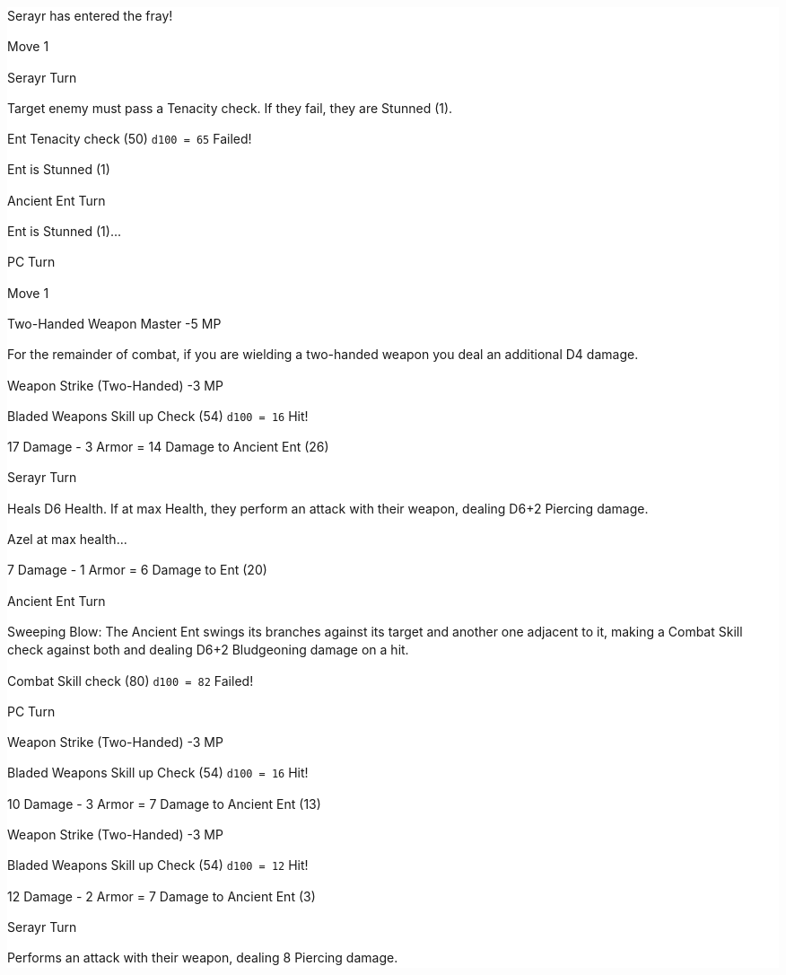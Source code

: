 Serayr has entered the fray!

Move 1

Serayr Turn

Target enemy must pass a Tenacity check. If they fail, they are Stunned (1).

Ent Tenacity check (50) `d100 = 65` Failed!

Ent is Stunned (1)

Ancient Ent Turn

Ent is Stunned (1)...

PC Turn

Move 1

Two-Handed Weapon Master -5 MP

For the remainder of combat, if you are wielding a two-handed weapon you deal an additional D4 damage.

Weapon Strike (Two-Handed) -3 MP

Bladed Weapons Skill up Check (54) `d100 = 16` Hit!

17 Damage - 3 Armor = 14 Damage to Ancient Ent (26)

Serayr Turn

Heals D6 Health. If at max Health, they perform an attack with their weapon, dealing D6+2 Piercing damage.

Azel at max health...

7 Damage - 1 Armor = 6 Damage to Ent (20)

Ancient Ent Turn

Sweeping Blow: The Ancient Ent swings its branches against its target 
and another one adjacent to it, making a Combat Skill check against 
both and dealing D6+2 Bludgeoning damage on a hit.

Combat Skill check (80) `d100 = 82` Failed!

PC Turn

Weapon Strike (Two-Handed) -3 MP

Bladed Weapons Skill up Check (54) `d100 = 16` Hit!

10 Damage - 3 Armor = 7 Damage to Ancient Ent (13)

Weapon Strike (Two-Handed) -3 MP

Bladed Weapons Skill up Check (54) `d100 = 12` Hit!

12 Damage - 2 Armor = 7 Damage to Ancient Ent (3)

Serayr Turn

Performs an attack with their weapon, dealing 8 Piercing damage.
